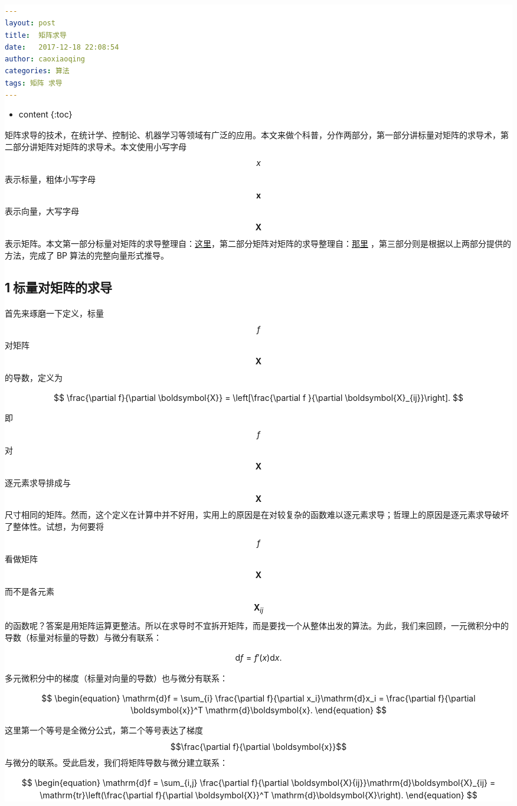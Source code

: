 ```yaml
---
layout: post
title:  矩阵求导
date:   2017-12-18 22:08:54
author: caoxiaoqing
categories: 算法
tags: 矩阵 求导
---
```


* content
{:toc}

矩阵求导的技术，在统计学、控制论、机器学习等领域有广泛的应用。本文来做个科普，分作两部分，第一部分讲标量对矩阵的求导术，第二部分讲矩阵对矩阵的求导术。本文使用小写字母 $$x$$ 表示标量，粗体小写字母 $$\boldsymbol{x}$$ 表示向量，大写字母 $$\boldsymbol{X}$$ 表示矩阵。本文第一部分标量对矩阵的求导整理自：[这里](https://zhuanlan.zhihu.com/p/24709748)，第二部分矩阵对矩阵的求导整理自：[那里](https://zhuanlan.zhihu.com/p/24863977) ，第三部分则是根据以上两部分提供的方法，完成了 BP 算法的完整向量形式推导。



## 1 标量对矩阵的求导

首先来琢磨一下定义，标量 $$f$$ 对矩阵 $$\boldsymbol{X}$$ 的导数，定义为

$$
\frac{\partial f}{\partial \boldsymbol{X}} = \left[\frac{\partial f }{\partial \boldsymbol{X}_{ij}}\right].
$$

即 $$f$$ 对 $$\boldsymbol{X}$$ 逐元素求导排成与 $$\boldsymbol{X}$$ 尺寸相同的矩阵。然而，这个定义在计算中并不好用，实用上的原因是在对较复杂的函数难以逐元素求导；哲理上的原因是逐元素求导破坏了整体性。试想，为何要将 $$f$$ 看做矩阵 $$\boldsymbol{X}$$ 而不是各元素 $$\boldsymbol{X}_{ij}$$ 的函数呢？答案是用矩阵运算更整洁。所以在求导时不宜拆开矩阵，而是要找一个从整体出发的算法。为此，我们来回顾，一元微积分中的导数（标量对标量的导数）与微分有联系：

$$
\mathrm{d}f = f'(x)\mathrm{d}x.
$$

多元微积分中的梯度（标量对向量的导数）也与微分有联系：

$$
\begin{equation}
  \mathrm{d}f = \sum_{i} \frac{\partial f}{\partial x_i}\mathrm{d}x_i = \frac{\partial f}{\partial \boldsymbol{x}}^T \mathrm{d}\boldsymbol{x}.
\end{equation}
$$

这里第一个等号是全微分公式，第二个等号表达了梯度 $$\frac{\partial f}{\partial \boldsymbol{x}}$$ 与微分的联系。受此启发，我们将矩阵导数与微分建立联系：

$$
\begin{equation}
  \mathrm{d}f = \sum_{i,j} \frac{\partial f}{\partial \boldsymbol{X}{ij}}\mathrm{d}\boldsymbol{X}_{ij} = \mathrm{tr}\left(\frac{\partial f}{\partial \boldsymbol{X}}^T \mathrm{d}\boldsymbol{X}\right).
\end{equation}
$$
